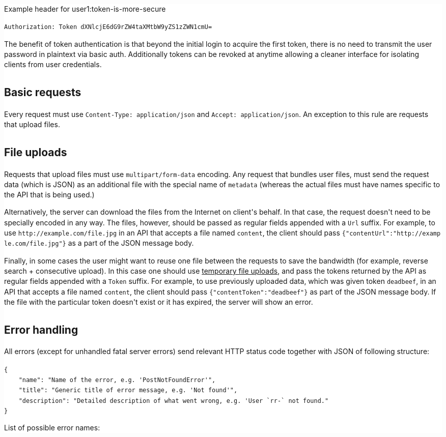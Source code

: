 Example header for user1:token-is-more-secure
```
Authorization: Token dXNlcjE6dG9rZW4taXMtbW9yZS1zZWN1cmU=
```

The benefit of token authentication is that beyond the initial login to acquire
the first token, there is no need to transmit the user password in plaintext via
basic auth. Additionally tokens can be revoked at anytime allowing a cleaner 
interface for isolating clients from user credentials.

## Basic requests

Every request must use `Content-Type: application/json` and `Accept:
application/json`. An exception to this rule are requests that upload files.

## File uploads

Requests that upload files must use `multipart/form-data` encoding. Any request
that bundles user files, must send the request data (which is JSON) as an
additional file with the special name of `metadata` (whereas the actual files
must have names specific to the API that is being used.)

Alternatively, the server can download the files from the Internet on client's
behalf. In that case, the request doesn't need to be specially encoded in any
way. The files, however, should be passed as regular fields appended with a
`Url` suffix. For example, to use `http://example.com/file.jpg` in an API that
accepts a file named `content`, the client should pass
`{"contentUrl":"http://example.com/file.jpg"}` as a part of the JSON message
body.

Finally, in some cases the user might want to reuse one file between the
requests to save the bandwidth (for example, reverse search + consecutive
upload). In this case one should use [temporary file
uploads](#uploading-temporary-file), and pass the tokens returned by the API as
regular fields appended with a `Token` suffix. For example, to use previously
uploaded data, which was given token `deadbeef`, in an API that accepts a file
named `content`, the client should pass `{"contentToken":"deadbeef"}` as part
of the JSON message body. If the file with the particular token doesn't exist
or it has expired, the server will show an error.

## Error handling

All errors (except for unhandled fatal server errors) send relevant HTTP status
code together with JSON of following structure:

```json5
{
    "name": "Name of the error, e.g. 'PostNotFoundError'",
    "title": "Generic title of error message, e.g. 'Not found'",
    "description": "Detailed description of what went wrong, e.g. 'User `rr-` not found."
}
```

List of possible error names:
